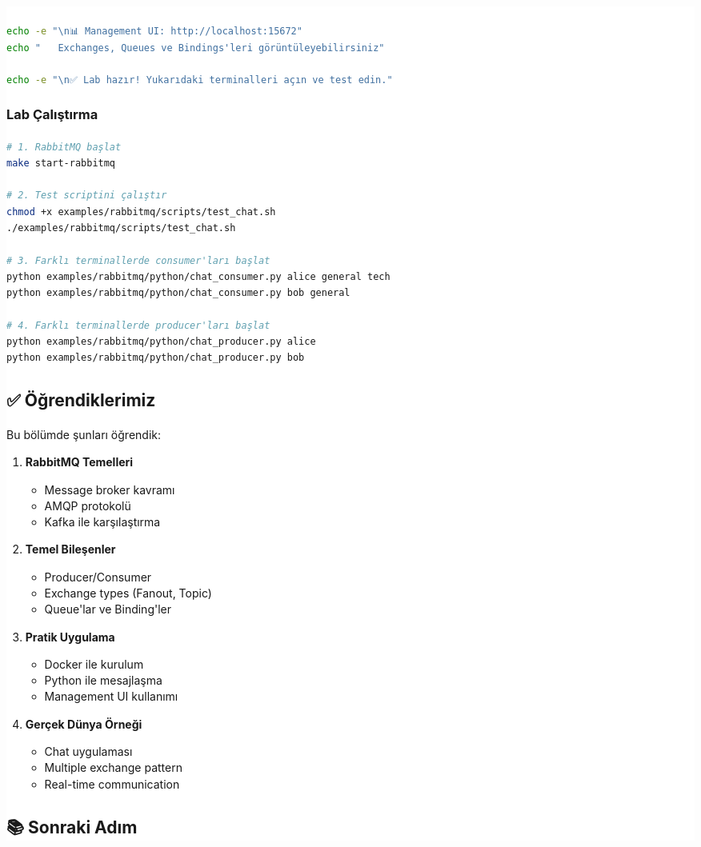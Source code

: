 ```bash

echo -e "\n📊 Management UI: http://localhost:15672"
echo "   Exchanges, Queues ve Bindings'leri görüntüleyebilirsiniz"

echo -e "\n✅ Lab hazır! Yukarıdaki terminalleri açın ve test edin."
```

### Lab Çalıştırma

```bash
# 1. RabbitMQ başlat
make start-rabbitmq

# 2. Test scriptini çalıştır
chmod +x examples/rabbitmq/scripts/test_chat.sh
./examples/rabbitmq/scripts/test_chat.sh

# 3. Farklı terminallerde consumer'ları başlat
python examples/rabbitmq/python/chat_consumer.py alice general tech
python examples/rabbitmq/python/chat_consumer.py bob general

# 4. Farklı terminallerde producer'ları başlat
python examples/rabbitmq/python/chat_producer.py alice
python examples/rabbitmq/python/chat_producer.py bob
```

## ✅ Öğrendiklerimiz

Bu bölümde şunları öğrendik:

1. **RabbitMQ Temelleri**
   - Message broker kavramı
   - AMQP protokolü
   - Kafka ile karşılaştırma

2. **Temel Bileşenler**
   - Producer/Consumer
   - Exchange types (Fanout, Topic)
   - Queue'lar ve Binding'ler

3. **Pratik Uygulama**
   - Docker ile kurulum
   - Python ile mesajlaşma
   - Management UI kullanımı

4. **Gerçek Dünya Örneği**
   - Chat uygulaması
   - Multiple exchange pattern
   - Real-time communication

## 📚 Sonraki Adım
